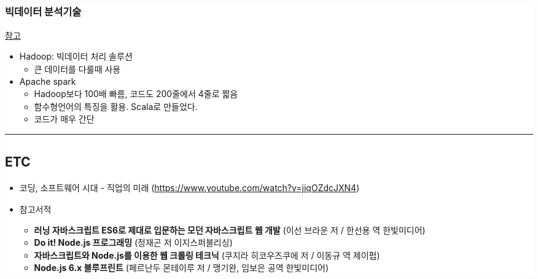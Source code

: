 ### 빅데이터 분석기술
[참고](http://engineering.vcnc.co.kr/2015/05/data-analysis-with-spark/)
* Hadoop: 빅데이터 처리 솔루션
    * 큰 데이터를 다룰때 사용
* Apache spark
    * Hadoop보다 100배 빠름, 코드도 200줄에서 4줄로 짧음
    * 함수형언어의 특징을 활용. Scala로 만들었다.
    * 코드가 매우 간단

------

## ETC

* 코딩, 소프트웨어 시대 - 직업의 미래 (https://www.youtube.com/watch?v=jiqOZdcJXN4)

* 참고서적
  *  **러닝 자바스크립트 ES6로 제대로 입문하는 모던 자바스크립트 웹 개발** (이선 브라운 저 / 한선용 역 한빛미디어)
  *  **Do it! Node.js 프로그래밍** (정재곤 저 이지스퍼블리싱)
  *  **자바스크립트와 Node.js를 이용한 웹 크롤링 테크닉** (쿠지라 히코우즈쿠에 저 / 이동규 역 제이펍)
  *  **Node.js 6.x 블루프린트** (페르난두 몬테이루 저 / 맹기완, 임보은 공역 한빛미디어)
